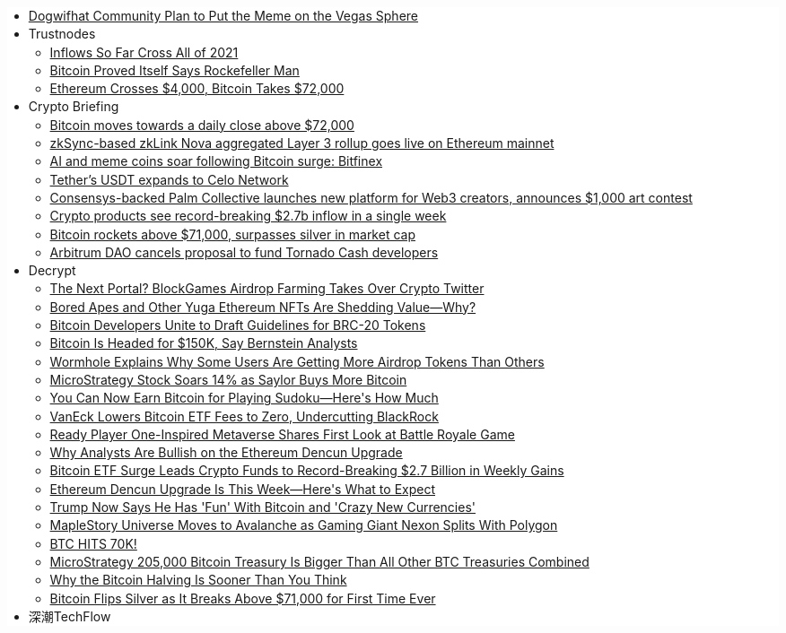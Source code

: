   - [Dogwifhat Community Plan to Put the Meme on the Vegas Sphere](https://www.coindesk.com/markets/2024/03/11/dogwifhat-community-plan-to-put-the-meme-on-the-vegas-sphere/?utm_medium=referral&utm_source=rss&utm_campaign=headlines)
- Trustnodes
  - [Inflows So Far Cross All of 2021](https://www.trustnodes.com/2024/03/11/inflows-so-far-cross-all-of-2021)
  - [Bitcoin Proved Itself Says Rockefeller Man](https://www.trustnodes.com/2024/03/11/bitcoin-proved-itself-says-rockefeller-man)
  - [Ethereum Crosses $4,000, Bitcoin Takes $72,000](https://www.trustnodes.com/2024/03/11/ethereum-crosses-4000-bitcoin-takes-72000)
- Crypto Briefing
  - [Bitcoin moves towards a daily close above $72,000](https://cryptobriefing.com/bitcoin-moves-towards-a-daily-close-above-72000/)
  - [zkSync-based zkLink Nova aggregated Layer 3 rollup goes live on Ethereum mainnet](https://cryptobriefing.com/zklink-nova-mainnet-launch/)
  - [AI and meme coins soar following Bitcoin surge: Bitfinex](https://cryptobriefing.com/crypto-altcoin-ai-meme-trend/)
  - [Tether’s USDT expands to Celo Network](https://cryptobriefing.com/tether-usdt-launches-on-celo-blockchain/)
  - [Consensys-backed Palm Collective launches new platform for Web3 creators, announces $1,000 art contest](https://cryptobriefing.com/palm-collective-launches-new-platform-web3-creators-art-contest/)
  - [Crypto products see record-breaking $2.7b inflow in a single week](https://cryptobriefing.com/weekly-crypto-inflows-shatter-records/)
  - [Bitcoin rockets above $71,000, surpasses silver in market cap](https://cryptobriefing.com/bitcoin-rockets-71000-surpasses-silver-market-cap/)
  - [Arbitrum DAO cancels proposal to fund Tornado Cash developers](https://cryptobriefing.com/arbitrum-dao-tornado-cash-donation-withdrawal/)
- Decrypt
  - [The Next Portal? BlockGames Airdrop Farming Takes Over Crypto Twitter](https://decrypt.co/221274/next-portal-blockgames-airdrop-farming-takes-over-crypto-twitter)
  - [Bored Apes and Other Yuga Ethereum NFTs Are Shedding Value—Why?](https://decrypt.co/221261/bored-apes-yuga-ethereum-nfts-shedding-value-why)
  - [Bitcoin Developers Unite to Draft Guidelines for BRC-20 Tokens](https://decrypt.co/221254/bitcoin-ordinals-brc-20-token-standard-layer-1-foundation)
  - [Bitcoin Is Headed for $150K, Say Bernstein Analysts](https://decrypt.co/221258/bitcoin-is-headed-for-150k-say-bernstein-analysts)
  - [Wormhole Explains Why Some Users Are Getting More Airdrop Tokens Than Others](https://decrypt.co/221257/wormhole-explains-solana-ethereum-airdrop)
  - [MicroStrategy Stock Soars 14% as Saylor Buys More Bitcoin](https://decrypt.co/221253/microstrategy-stock-soars-14-as-saylor-buys-more-bitcoin)
  - [You Can Now Earn Bitcoin for Playing Sudoku—Here's How Much](https://decrypt.co/221229/you-can-earn-bitcoin-playing-sudoku-heres-how-much)
  - [VanEck Lowers Bitcoin ETF Fees to Zero, Undercutting BlackRock](https://decrypt.co/221204/bitcoin-etf-fees-vaneck-blackrock-zero-waived)
  - [Ready Player One-Inspired Metaverse Shares First Look at Battle Royale Game](https://decrypt.co/221195/ready-player-one-metaverse-battle-royale-game)
  - [Why Analysts Are Bullish on the Ethereum Dencun Upgrade](https://decrypt.co/221203/ethereum-dencun-upgrade-bullish-analysts)
  - [Bitcoin ETF Surge Leads Crypto Funds to Record-Breaking $2.7 Billion in Weekly Gains](https://decrypt.co/221180/bitcoin-etf-surge-crypto-funds-record-2-7-billion-weekly-gains)
  - [Ethereum Dencun Upgrade Is This Week—Here's What to Expect](https://decrypt.co/221177/ethereum-dencun-upgrade-what-to-expect)
  - [Trump Now Says He Has 'Fun' With Bitcoin and 'Crazy New Currencies'](https://decrypt.co/221174/trump-says-fun-bitcoin-crazy-new-currencies)
  - [MapleStory Universe Moves to Avalanche as Gaming Giant Nexon Splits With Polygon](https://decrypt.co/221170/maplestory-universe-avalanche-gaming-giant-nexon-dumps-polygon)
  - [BTC HITS 70K!](https://decrypt.co/videos/interviews/CoPpmqhC/btc-hits-70k)
  - [MicroStrategy 205,000 Bitcoin Treasury Is Bigger Than All Other BTC Treasuries Combined](https://decrypt.co/221151/microstrategy-205000-bitcoin-treasury)
  - [Why the Bitcoin Halving Is Sooner Than You Think](https://decrypt.co/221140/bitcoin-halving-sooner-than-you-think)
  - [Bitcoin Flips Silver as It Breaks Above $71,000 for First Time Ever](https://decrypt.co/221121/bitcoin-flips-silver-above-71000-first-time-ever)
- 深潮TechFlow